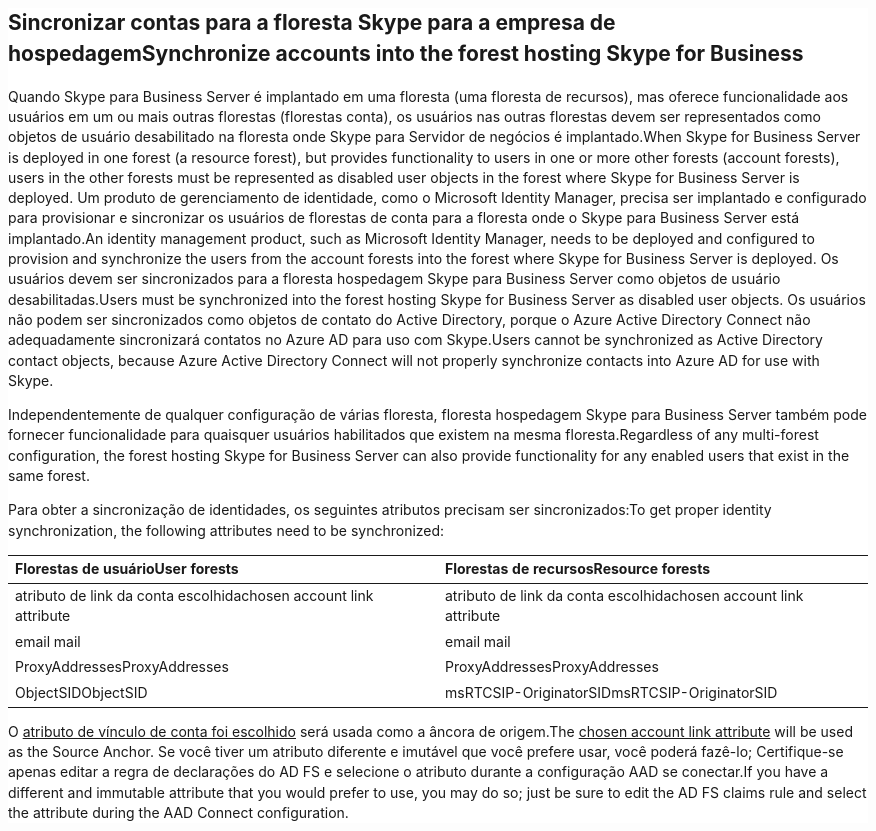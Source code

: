 ## <a name="synchronize-accounts-into-the-forest-hosting-skype-for-business"></a><span data-ttu-id="cb545-123">Sincronizar contas para a floresta Skype para a empresa de hospedagem</span><span class="sxs-lookup"><span data-stu-id="cb545-123">Synchronize accounts into the forest hosting Skype for Business</span></span>

<span data-ttu-id="cb545-124">Quando Skype para Business Server é implantado em uma floresta (uma floresta de recursos), mas oferece funcionalidade aos usuários em um ou mais outras florestas (florestas conta), os usuários nas outras florestas devem ser representados como objetos de usuário desabilitado na floresta onde Skype para Servidor de negócios é implantado.</span><span class="sxs-lookup"><span data-stu-id="cb545-124">When Skype for Business Server is deployed in one forest (a resource forest), but provides functionality to users in one or more other forests (account forests), users in the other forests must be represented as disabled user objects in the forest where Skype for Business Server is deployed.</span></span> <span data-ttu-id="cb545-125">Um produto de gerenciamento de identidade, como o Microsoft Identity Manager, precisa ser implantado e configurado para provisionar e sincronizar os usuários de florestas de conta para a floresta onde o Skype para Business Server está implantado.</span><span class="sxs-lookup"><span data-stu-id="cb545-125">An identity management product, such as Microsoft Identity Manager, needs to be deployed and configured to provision and synchronize the users from the account forests into the forest where Skype for Business Server is deployed.</span></span> <span data-ttu-id="cb545-126">Os usuários devem ser sincronizados para a floresta hospedagem Skype para Business Server como objetos de usuário desabilitadas.</span><span class="sxs-lookup"><span data-stu-id="cb545-126">Users must be synchronized into the forest hosting Skype for Business Server as disabled user objects.</span></span> <span data-ttu-id="cb545-127">Os usuários não podem ser sincronizados como objetos de contato do Active Directory, porque o Azure Active Directory Connect não adequadamente sincronizará contatos no Azure AD para uso com Skype.</span><span class="sxs-lookup"><span data-stu-id="cb545-127">Users cannot be synchronized as Active Directory contact objects, because Azure Active Directory Connect will not properly synchronize contacts into Azure AD for use with Skype.</span></span>
  
<span data-ttu-id="cb545-128">Independentemente de qualquer configuração de várias floresta, floresta hospedagem Skype para Business Server também pode fornecer funcionalidade para quaisquer usuários habilitados que existem na mesma floresta.</span><span class="sxs-lookup"><span data-stu-id="cb545-128">Regardless of any multi-forest configuration, the forest hosting Skype for Business Server can also provide functionality for any enabled users that exist in the same forest.</span></span>
  
<span data-ttu-id="cb545-129">Para obter a sincronização de identidades, os seguintes atributos precisam ser sincronizados:</span><span class="sxs-lookup"><span data-stu-id="cb545-129">To get proper identity synchronization, the following attributes need to be synchronized:</span></span> 
  
|<span data-ttu-id="cb545-130">**Florestas de usuário**</span><span class="sxs-lookup"><span data-stu-id="cb545-130">**User forests**</span></span>|<span data-ttu-id="cb545-131">**Florestas de recursos**</span><span class="sxs-lookup"><span data-stu-id="cb545-131">**Resource forests**</span></span>|
|:-----|:-----|
|<span data-ttu-id="cb545-132">atributo de link da conta escolhida</span><span class="sxs-lookup"><span data-stu-id="cb545-132">chosen account link attribute</span></span>  <br/> |<span data-ttu-id="cb545-133">atributo de link da conta escolhida</span><span class="sxs-lookup"><span data-stu-id="cb545-133">chosen account link attribute</span></span>  <br/> |
|<span data-ttu-id="cb545-134">email </span><span class="sxs-lookup"><span data-stu-id="cb545-134">mail</span></span>  <br/> |<span data-ttu-id="cb545-135">email </span><span class="sxs-lookup"><span data-stu-id="cb545-135">mail</span></span>  <br/> |
|<span data-ttu-id="cb545-136">ProxyAddresses</span><span class="sxs-lookup"><span data-stu-id="cb545-136">ProxyAddresses</span></span>  <br/> |<span data-ttu-id="cb545-137">ProxyAddresses</span><span class="sxs-lookup"><span data-stu-id="cb545-137">ProxyAddresses</span></span>  <br/> |
|<span data-ttu-id="cb545-138">ObjectSID</span><span class="sxs-lookup"><span data-stu-id="cb545-138">ObjectSID</span></span>  <br/> |<span data-ttu-id="cb545-139">msRTCSIP-OriginatorSID</span><span class="sxs-lookup"><span data-stu-id="cb545-139">msRTCSIP-OriginatorSID</span></span>  <br/> |
   
<span data-ttu-id="cb545-140">O [atributo de vínculo de conta foi escolhido](https://azure.microsoft.com/en-us/documentation/articles/active-directory-aadconnect-design-concepts/) será usada como a âncora de origem.</span><span class="sxs-lookup"><span data-stu-id="cb545-140">The [chosen account link attribute](https://azure.microsoft.com/en-us/documentation/articles/active-directory-aadconnect-design-concepts/) will be used as the Source Anchor.</span></span> <span data-ttu-id="cb545-141">Se você tiver um atributo diferente e imutável que você prefere usar, você poderá fazê-lo; Certifique-se apenas editar a regra de declarações do AD FS e selecione o atributo durante a configuração AAD se conectar.</span><span class="sxs-lookup"><span data-stu-id="cb545-141">If you have a different and immutable attribute that you would prefer to use, you may do so; just be sure to edit the AD FS claims rule and select the attribute during the AAD Connect configuration.</span></span>
  